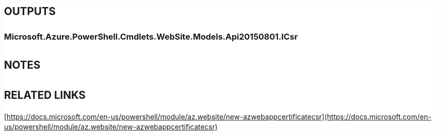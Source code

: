 ## OUTPUTS

### Microsoft.Azure.PowerShell.Cmdlets.WebSite.Models.Api20150801.ICsr
## NOTES

## RELATED LINKS

[https://docs.microsoft.com/en-us/powershell/module/az.website/new-azwebappcertificatecsr](https://docs.microsoft.com/en-us/powershell/module/az.website/new-azwebappcertificatecsr)

